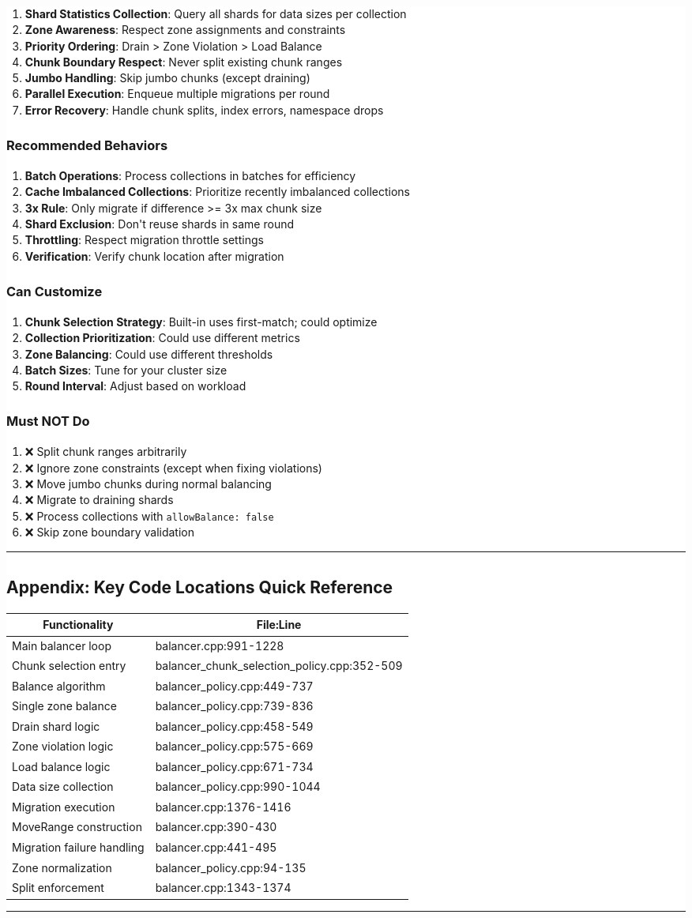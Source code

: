 1. **Shard Statistics Collection**: Query all shards for data sizes per collection
2. **Zone Awareness**: Respect zone assignments and constraints
3. **Priority Ordering**: Drain > Zone Violation > Load Balance
4. **Chunk Boundary Respect**: Never split existing chunk ranges
5. **Jumbo Handling**: Skip jumbo chunks (except draining)
6. **Parallel Execution**: Enqueue multiple migrations per round
7. **Error Recovery**: Handle chunk splits, index errors, namespace drops

### Recommended Behaviors

1. **Batch Operations**: Process collections in batches for efficiency
2. **Cache Imbalanced Collections**: Prioritize recently imbalanced collections
3. **3x Rule**: Only migrate if difference >= 3x max chunk size
4. **Shard Exclusion**: Don't reuse shards in same round
5. **Throttling**: Respect migration throttle settings
6. **Verification**: Verify chunk location after migration

### Can Customize

1. **Chunk Selection Strategy**: Built-in uses first-match; could optimize
2. **Collection Prioritization**: Could use different metrics
3. **Zone Balancing**: Could use different thresholds
4. **Batch Sizes**: Tune for your cluster size
5. **Round Interval**: Adjust based on workload

### Must NOT Do

1. ❌ Split chunk ranges arbitrarily
2. ❌ Ignore zone constraints (except when fixing violations)
3. ❌ Move jumbo chunks during normal balancing
4. ❌ Migrate to draining shards
5. ❌ Process collections with `allowBalance: false`
6. ❌ Skip zone boundary validation

---

## Appendix: Key Code Locations Quick Reference

| Functionality | File:Line |
|---------------|-----------|
| Main balancer loop | balancer.cpp:991-1228 |
| Chunk selection entry | balancer_chunk_selection_policy.cpp:352-509 |
| Balance algorithm | balancer_policy.cpp:449-737 |
| Single zone balance | balancer_policy.cpp:739-836 |
| Drain shard logic | balancer_policy.cpp:458-549 |
| Zone violation logic | balancer_policy.cpp:575-669 |
| Load balance logic | balancer_policy.cpp:671-734 |
| Data size collection | balancer_policy.cpp:990-1044 |
| Migration execution | balancer.cpp:1376-1416 |
| MoveRange construction | balancer.cpp:390-430 |
| Migration failure handling | balancer.cpp:441-495 |
| Zone normalization | balancer_policy.cpp:94-135 |
| Split enforcement | balancer.cpp:1343-1374 |

---
